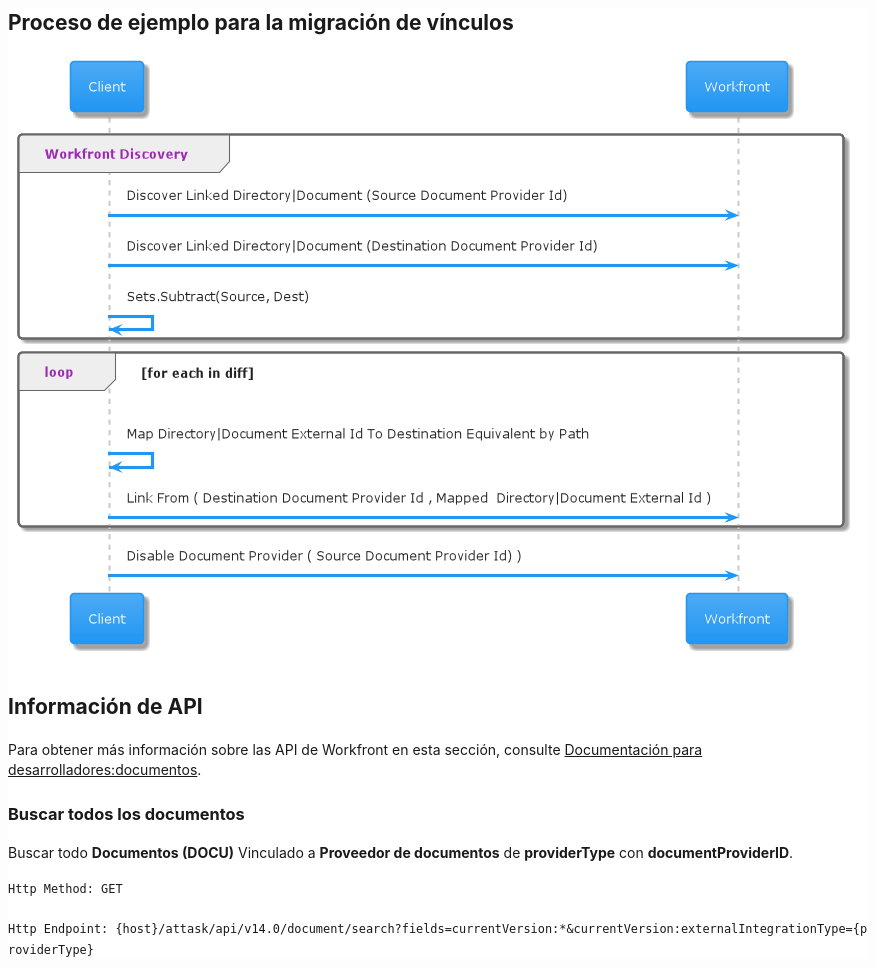 
## Proceso de ejemplo para la migración de vínculos

![flujo de vínculo simplificado](assets/links-flow-simplified.png)

## Información de API

Para obtener más información sobre las API de Workfront en esta sección, consulte [Documentación para desarrolladores:documentos](https://developer.workfront.com/documents.html).

### Buscar todos los documentos

Buscar todo **Documentos (DOCU)** Vinculado a **Proveedor de documentos** de **providerType** con **documentProviderID**.

```
Http Method: GET
 
Http Endpoint: {host}/attask/api/v14.0/document/search?fields=currentVersion:*&currentVersion:externalIntegrationType={providerType}
```
